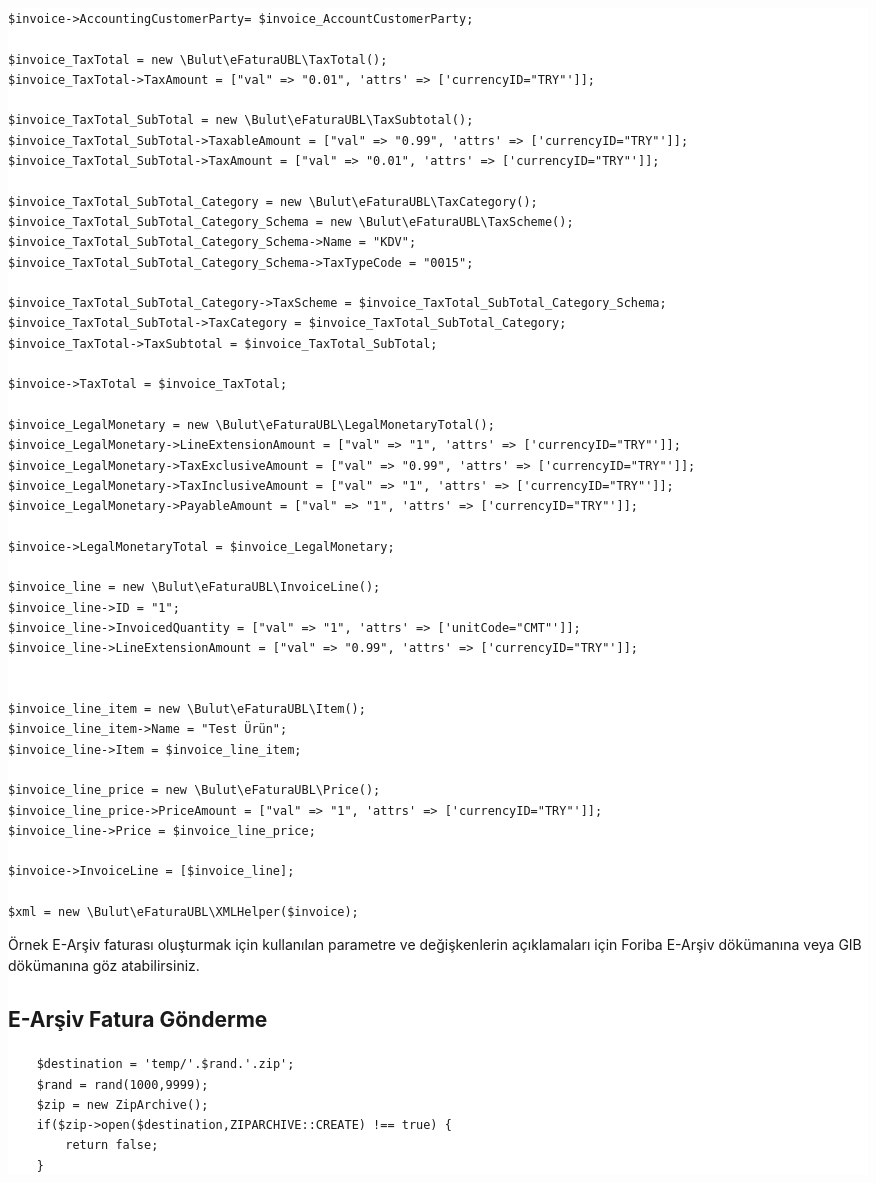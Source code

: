     $invoice->AccountingCustomerParty= $invoice_AccountCustomerParty;

    $invoice_TaxTotal = new \Bulut\eFaturaUBL\TaxTotal();
    $invoice_TaxTotal->TaxAmount = ["val" => "0.01", 'attrs' => ['currencyID="TRY"']];

    $invoice_TaxTotal_SubTotal = new \Bulut\eFaturaUBL\TaxSubtotal();
    $invoice_TaxTotal_SubTotal->TaxableAmount = ["val" => "0.99", 'attrs' => ['currencyID="TRY"']];
    $invoice_TaxTotal_SubTotal->TaxAmount = ["val" => "0.01", 'attrs' => ['currencyID="TRY"']];

    $invoice_TaxTotal_SubTotal_Category = new \Bulut\eFaturaUBL\TaxCategory();
    $invoice_TaxTotal_SubTotal_Category_Schema = new \Bulut\eFaturaUBL\TaxScheme();
    $invoice_TaxTotal_SubTotal_Category_Schema->Name = "KDV";
    $invoice_TaxTotal_SubTotal_Category_Schema->TaxTypeCode = "0015";

    $invoice_TaxTotal_SubTotal_Category->TaxScheme = $invoice_TaxTotal_SubTotal_Category_Schema;
    $invoice_TaxTotal_SubTotal->TaxCategory = $invoice_TaxTotal_SubTotal_Category;
    $invoice_TaxTotal->TaxSubtotal = $invoice_TaxTotal_SubTotal;

    $invoice->TaxTotal = $invoice_TaxTotal;

    $invoice_LegalMonetary = new \Bulut\eFaturaUBL\LegalMonetaryTotal();
    $invoice_LegalMonetary->LineExtensionAmount = ["val" => "1", 'attrs' => ['currencyID="TRY"']];
    $invoice_LegalMonetary->TaxExclusiveAmount = ["val" => "0.99", 'attrs' => ['currencyID="TRY"']];
    $invoice_LegalMonetary->TaxInclusiveAmount = ["val" => "1", 'attrs' => ['currencyID="TRY"']];
    $invoice_LegalMonetary->PayableAmount = ["val" => "1", 'attrs' => ['currencyID="TRY"']];

    $invoice->LegalMonetaryTotal = $invoice_LegalMonetary;

    $invoice_line = new \Bulut\eFaturaUBL\InvoiceLine();
    $invoice_line->ID = "1";
    $invoice_line->InvoicedQuantity = ["val" => "1", 'attrs' => ['unitCode="CMT"']];
    $invoice_line->LineExtensionAmount = ["val" => "0.99", 'attrs' => ['currencyID="TRY"']];


    $invoice_line_item = new \Bulut\eFaturaUBL\Item();
    $invoice_line_item->Name = "Test Ürün";
    $invoice_line->Item = $invoice_line_item;

    $invoice_line_price = new \Bulut\eFaturaUBL\Price();
    $invoice_line_price->PriceAmount = ["val" => "1", 'attrs' => ['currencyID="TRY"']];
    $invoice_line->Price = $invoice_line_price;

    $invoice->InvoiceLine = [$invoice_line];

    $xml = new \Bulut\eFaturaUBL\XMLHelper($invoice);

Örnek E-Arşiv faturası oluşturmak için kullanılan parametre ve değişkenlerin açıklamaları için Foriba E-Arşiv dökümanına veya GIB dökümanına göz atabilirsiniz.

## E-Arşiv Fatura Gönderme

	    $destination = 'temp/'.$rand.'.zip';
	    $rand = rand(1000,9999);
        $zip = new ZipArchive();
        if($zip->open($destination,ZIPARCHIVE::CREATE) !== true) {
            return false;
        }
